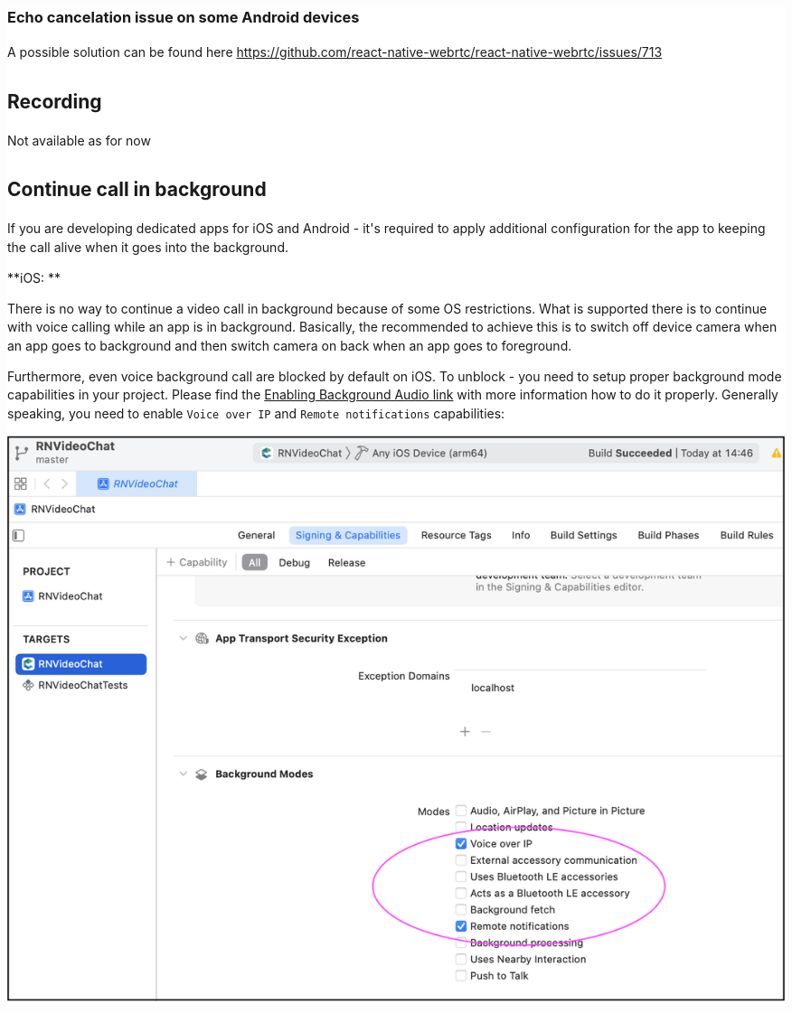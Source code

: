 ### Echo cancelation issue on some Android devices 

A possible solution can be found here https://github.com/react-native-webrtc/react-native-webrtc/issues/713

## Recording

Not available as for now

## Continue call in background

If you are developing dedicated apps for iOS and Android - it's required to apply additional configuration for the app to keeping the call alive when it goes into the background.

**iOS: **

There is no way to continue a video call in background because of some OS restrictions. What is supported there is to continue with voice calling while an app is in background. Basically, the recommended to achieve this is to switch off device camera when an app goes to background and then switch camera on back when an app goes to foreground.

Furthermore, even voice background call are blocked by default on iOS. To unblock - you need to setup proper background mode capabilities in your project. Please find the [Enabling Background Audio link](https://developer.apple.com/documentation/avfoundation/media_playback_and_selection/creating_a_basic_video_player_ios_and_tvos/enabling_background_audio) with more information how to do it properly. Generally speaking, you need to enable `Voice over IP` and `Remote notifications` capabilities:

  ![Setup Xcode VOIP capabilities](../../../assets/xcode/voip_capabilities.png)

